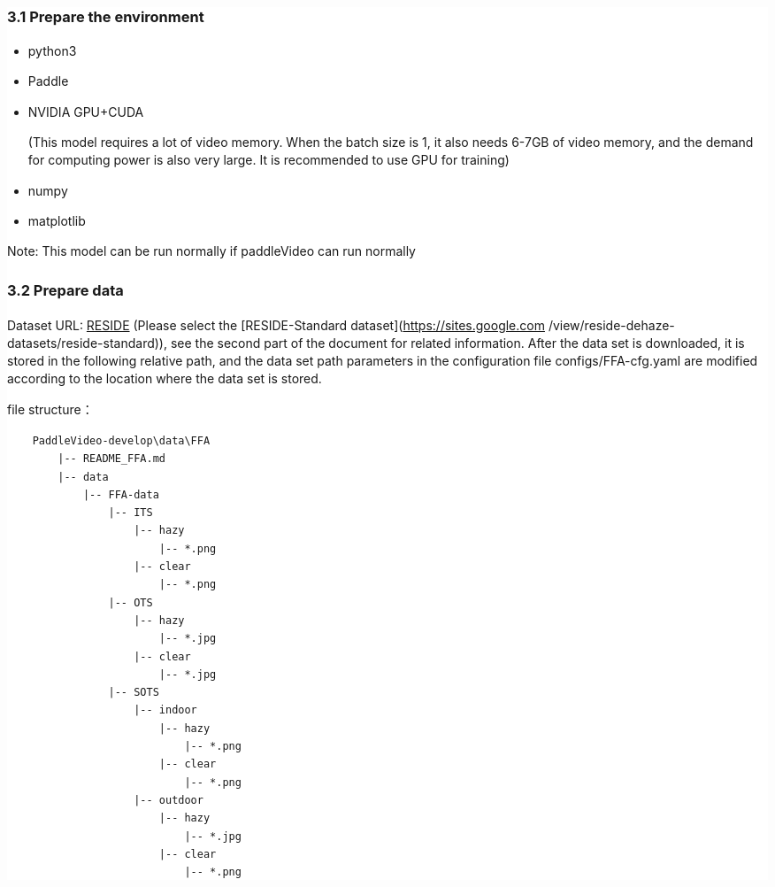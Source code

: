 ### 3.1 Prepare the environment

* python3

* Paddle

* NVIDIA GPU+CUDA

  (This model requires a lot of video memory. When the batch size is 1, it also needs 6-7GB of video memory, and the demand for computing power is also very large. It is recommended to use GPU for training)

* numpy

* matplotlib

Note: This model can be run normally if paddleVideo can run normally

### 3.2 Prepare data

Dataset URL: [RESIDE](https://sites.google.com/view/reside-dehaze-datasets/) (Please select the [RESIDE-Standard dataset](https://sites.google.com /view/reside-dehaze-datasets/reside-standard)), see the second part of the document for related information. After the data set is downloaded, it is stored in the following relative path, and the data set path parameters in the configuration file configs/FFA-cfg.yaml are modified according to the location where the data set is stored.

file structure：

```
    PaddleVideo-develop\data\FFA
    	|-- README_FFA.md
    	|-- data
            |-- FFA-data
                |-- ITS
                    |-- hazy
                        |-- *.png
                    |-- clear
                        |-- *.png
                |-- OTS
                    |-- hazy
                        |-- *.jpg
                    |-- clear
                        |-- *.jpg
                |-- SOTS
                    |-- indoor
                        |-- hazy
                            |-- *.png
                        |-- clear
                            |-- *.png
                    |-- outdoor
                        |-- hazy
                            |-- *.jpg
                        |-- clear
                            |-- *.png
```
